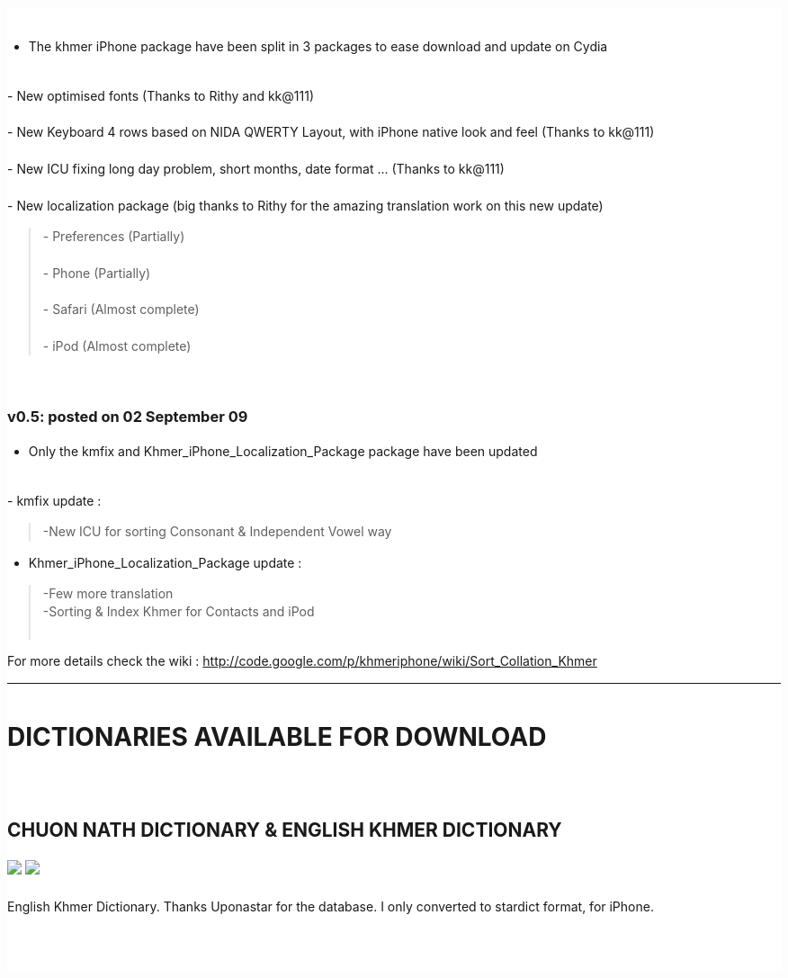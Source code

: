 <br>

- The khmer iPhone package have been split in 3 packages to ease download and update on Cydia<br>
<br>
- New optimised fonts (Thanks to Rithy and kk@111)<br>
<br>
- New Keyboard 4 rows based on NIDA QWERTY Layout, with iPhone native look and feel (Thanks to kk@111)<br>
<br>
- New ICU fixing long day problem, short months, date format ... (Thanks to kk@111)<br>
<br>
- New localization package (big thanks to Rithy for the amazing translation work on this new update)<br>
<blockquote>- Preferences (Partially)<br>
<br> - Phone (Partially)<br>
<br> - Safari (Almost complete)<br>
<br> - iPod (Almost complete)</blockquote>

<br>

<h3>v0.5: posted on 02 September 09</h3>


- Only the kmfix and Khmer_iPhone_Localization_Package package have been updated<br>
<br>
- kmfix update :<br>
<blockquote>-New ICU for sorting Consonant & Independent Vowel way</blockquote>

- Khmer_iPhone_Localization_Package update :<br>
<blockquote>-Few more translation<br>
-Sorting & Index Khmer for Contacts and iPod<br>
<br></blockquote>

For more details check the wiki : <a href='http://code.google.com/p/khmeriphone/wiki/Sort_Collation_Khmer'>http://code.google.com/p/khmeriphone/wiki/Sort_Collation_Khmer</a>
<br>
<hr />

<h1>DICTIONARIES AVAILABLE FOR DOWNLOAD</h1>
<br>
<h2>CHUON NATH DICTIONARY &  ENGLISH KHMER DICTIONARY</h2>


<img src='http://farm4.static.flickr.com/3532/3825045171_826b87a2db_m.jpg' />
<img src='http://farm4.static.flickr.com/3444/3863717125_729fe05743_m.jpg' />

<br>


<br>
English Khmer Dictionary. Thanks Uponastar for the database. I only converted to stardict format, for iPhone.<br>
<br>
<br>
<br>
